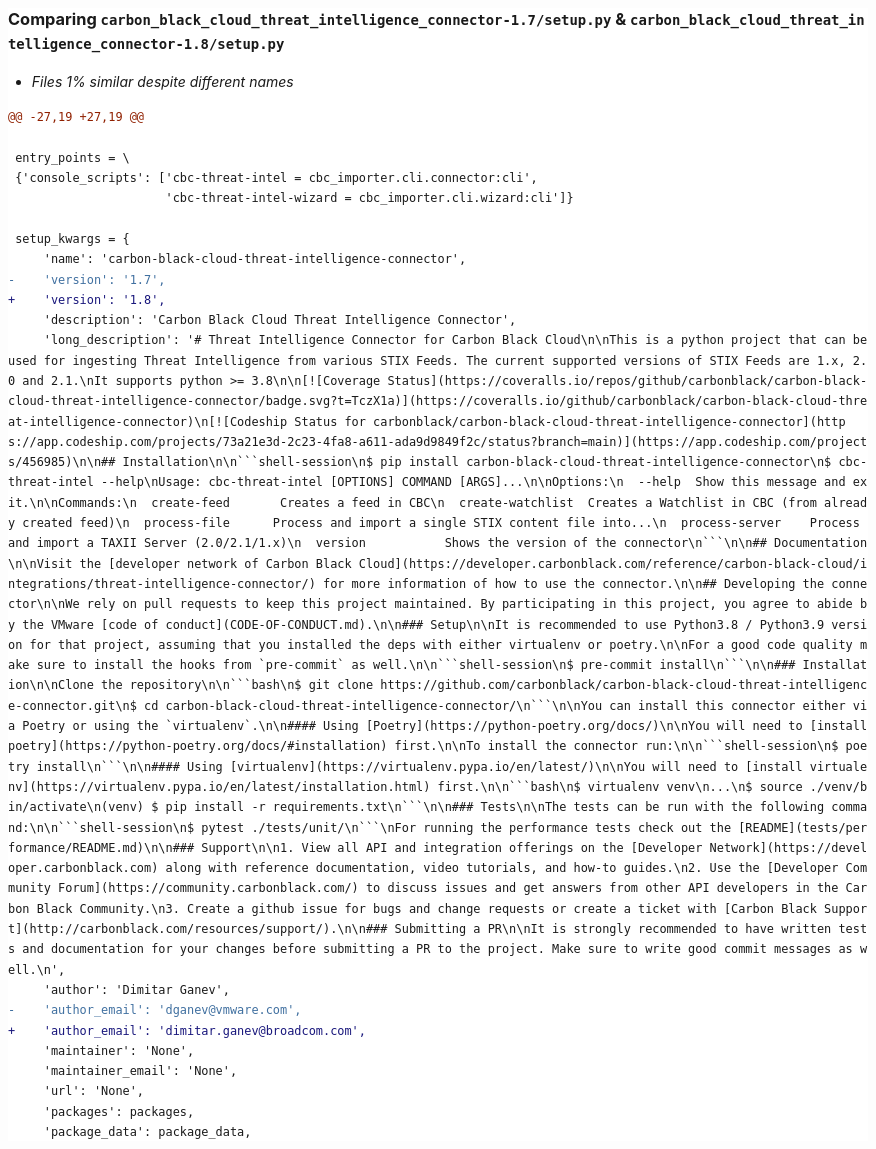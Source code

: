 ### Comparing `carbon_black_cloud_threat_intelligence_connector-1.7/setup.py` & `carbon_black_cloud_threat_intelligence_connector-1.8/setup.py`

 * *Files 1% similar despite different names*

```diff
@@ -27,19 +27,19 @@
 
 entry_points = \
 {'console_scripts': ['cbc-threat-intel = cbc_importer.cli.connector:cli',
                      'cbc-threat-intel-wizard = cbc_importer.cli.wizard:cli']}
 
 setup_kwargs = {
     'name': 'carbon-black-cloud-threat-intelligence-connector',
-    'version': '1.7',
+    'version': '1.8',
     'description': 'Carbon Black Cloud Threat Intelligence Connector',
     'long_description': '# Threat Intelligence Connector for Carbon Black Cloud\n\nThis is a python project that can be used for ingesting Threat Intelligence from various STIX Feeds. The current supported versions of STIX Feeds are 1.x, 2.0 and 2.1.\nIt supports python >= 3.8\n\n[![Coverage Status](https://coveralls.io/repos/github/carbonblack/carbon-black-cloud-threat-intelligence-connector/badge.svg?t=TczX1a)](https://coveralls.io/github/carbonblack/carbon-black-cloud-threat-intelligence-connector)\n[![Codeship Status for carbonblack/carbon-black-cloud-threat-intelligence-connector](https://app.codeship.com/projects/73a21e3d-2c23-4fa8-a611-ada9d9849f2c/status?branch=main)](https://app.codeship.com/projects/456985)\n\n## Installation\n\n```shell-session\n$ pip install carbon-black-cloud-threat-intelligence-connector\n$ cbc-threat-intel --help\nUsage: cbc-threat-intel [OPTIONS] COMMAND [ARGS]...\n\nOptions:\n  --help  Show this message and exit.\n\nCommands:\n  create-feed       Creates a feed in CBC\n  create-watchlist  Creates a Watchlist in CBC (from already created feed)\n  process-file      Process and import a single STIX content file into...\n  process-server    Process and import a TAXII Server (2.0/2.1/1.x)\n  version           Shows the version of the connector\n```\n\n## Documentation\n\nVisit the [developer network of Carbon Black Cloud](https://developer.carbonblack.com/reference/carbon-black-cloud/integrations/threat-intelligence-connector/) for more information of how to use the connector.\n\n## Developing the connector\n\nWe rely on pull requests to keep this project maintained. By participating in this project, you agree to abide by the VMware [code of conduct](CODE-OF-CONDUCT.md).\n\n### Setup\n\nIt is recommended to use Python3.8 / Python3.9 version for that project, assuming that you installed the deps with either virtualenv or poetry.\n\nFor a good code quality make sure to install the hooks from `pre-commit` as well.\n\n```shell-session\n$ pre-commit install\n```\n\n### Installation\n\nClone the repository\n\n```bash\n$ git clone https://github.com/carbonblack/carbon-black-cloud-threat-intelligence-connector.git\n$ cd carbon-black-cloud-threat-intelligence-connector/\n```\n\nYou can install this connector either via Poetry or using the `virtualenv`.\n\n#### Using [Poetry](https://python-poetry.org/docs/)\n\nYou will need to [install poetry](https://python-poetry.org/docs/#installation) first.\n\nTo install the connector run:\n\n```shell-session\n$ poetry install\n```\n\n#### Using [virtualenv](https://virtualenv.pypa.io/en/latest/)\n\nYou will need to [install virtualenv](https://virtualenv.pypa.io/en/latest/installation.html) first.\n\n```bash\n$ virtualenv venv\n...\n$ source ./venv/bin/activate\n(venv) $ pip install -r requirements.txt\n```\n\n### Tests\n\nThe tests can be run with the following command:\n\n```shell-session\n$ pytest ./tests/unit/\n```\nFor running the performance tests check out the [README](tests/performance/README.md)\n\n### Support\n\n1. View all API and integration offerings on the [Developer Network](https://developer.carbonblack.com) along with reference documentation, video tutorials, and how-to guides.\n2. Use the [Developer Community Forum](https://community.carbonblack.com/) to discuss issues and get answers from other API developers in the Carbon Black Community.\n3. Create a github issue for bugs and change requests or create a ticket with [Carbon Black Support](http://carbonblack.com/resources/support/).\n\n### Submitting a PR\n\nIt is strongly recommended to have written tests and documentation for your changes before submitting a PR to the project. Make sure to write good commit messages as well.\n',
     'author': 'Dimitar Ganev',
-    'author_email': 'dganev@vmware.com',
+    'author_email': 'dimitar.ganev@broadcom.com',
     'maintainer': 'None',
     'maintainer_email': 'None',
     'url': 'None',
     'packages': packages,
     'package_data': package_data,
```